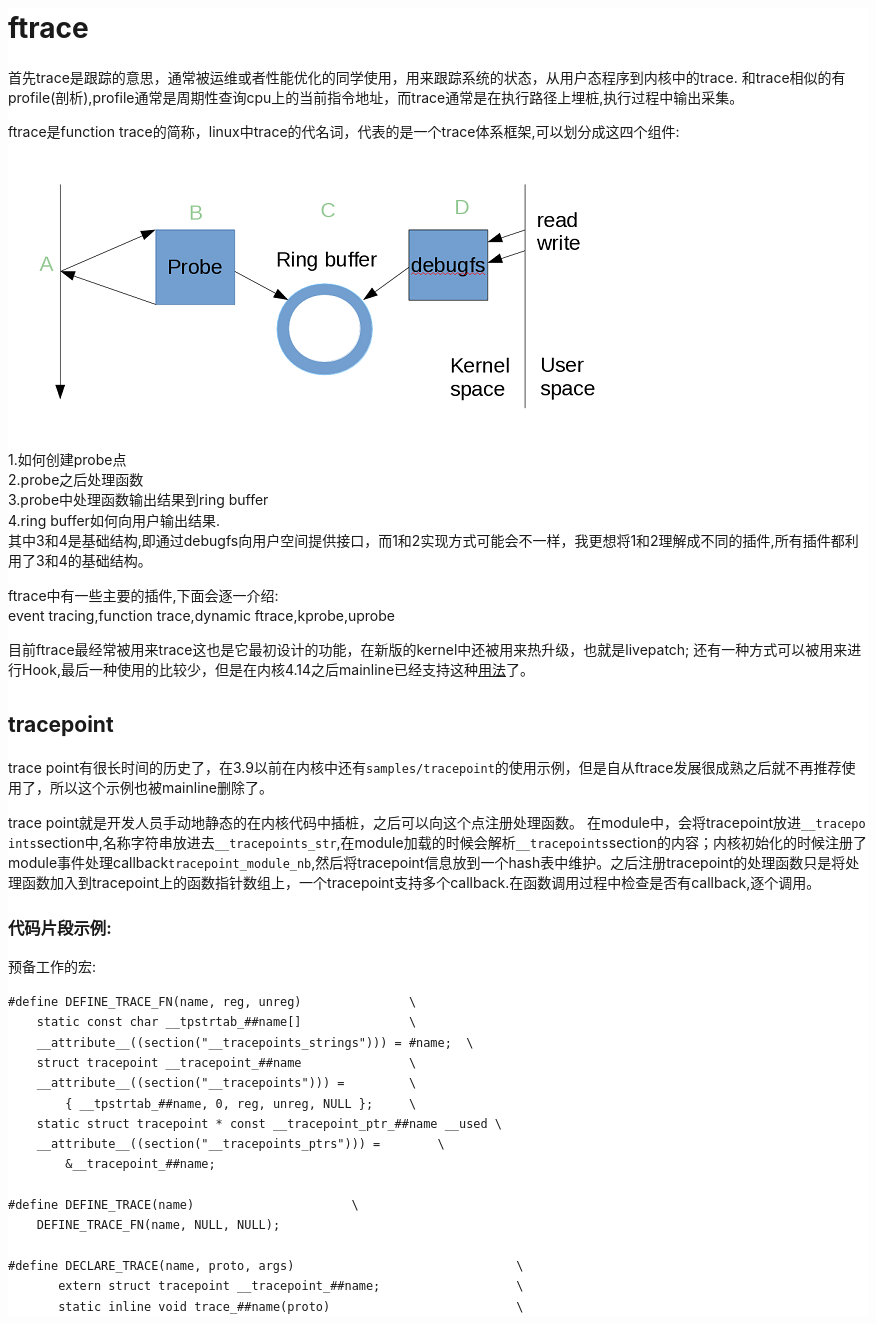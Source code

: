# ftrace
首先trace是跟踪的意思，通常被运维或者性能优化的同学使用，用来跟踪系统的状态，从用户态程序到内核中的trace.
和trace相似的有profile(剖析),profile通常是周期性查询cpu上的当前指令地址，而trace通常是在执行路径上埋桩,执行过程中输出采集。  

ftrace是function trace的简称，linux中trace的代名词，代表的是一个trace体系框架,可以划分成这四个组件:  
![image](../images/ftrace-frame.png)  
1.如何创建probe点  
2.probe之后处理函数  
3.probe中处理函数输出结果到ring buffer  
4.ring buffer如何向用户输出结果.  
其中3和4是基础结构,即通过debugfs向用户空间提供接口，而1和2实现方式可能会不一样，我更想将1和2理解成不同的插件,所有插件都利用了3和4的基础结构。  

ftrace中有一些主要的插件,下面会逐一介绍:  
event tracing,function trace,dynamic ftrace,kprobe,uprobe

目前ftrace最经常被用来trace这也是它最初设计的功能，在新版的kernel中还被用来热升级，也就是livepatch;
还有一种方式可以被用来进行Hook,最后一种使用的比较少，但是在内核4.14之后mainline已经支持这种[用法](https://elixir.bootlin.com/linux/v4.15.18/source/Documentation/trace/ftrace-uses.rst)了。

## tracepoint
trace point有很长时间的历史了，在3.9以前在内核中还有`samples/tracepoint`的使用示例，但是自从ftrace发展很成熟之后就不再推荐使用了，所以这个示例也被mainline删除了。

trace point就是开发人员手动地静态的在内核代码中插桩，之后可以向这个点注册处理函数。
在module中，会将tracepoint放进`__tracepoints`section中,名称字符串放进去`__tracepoints_str`,在module加载的时候会解析`__tracepoints`section的内容；内核初始化的时候注册了module事件处理callback`tracepoint_module_nb`,然后将tracepoint信息放到一个hash表中维护。之后注册tracepoint的处理函数只是将处理函数加入到tracepoint上的函数指针数组上，一个tracepoint支持多个callback.在函数调用过程中检查是否有callback,逐个调用。

### 代码片段示例:
预备工作的宏:
```
#define DEFINE_TRACE_FN(name, reg, unreg)				\
	static const char __tpstrtab_##name[]				\
	__attribute__((section("__tracepoints_strings"))) = #name;	\
	struct tracepoint __tracepoint_##name				\
	__attribute__((section("__tracepoints"))) =			\
		{ __tpstrtab_##name, 0, reg, unreg, NULL };		\
	static struct tracepoint * const __tracepoint_ptr_##name __used	\
	__attribute__((section("__tracepoints_ptrs"))) =		\
		&__tracepoint_##name;

#define DEFINE_TRACE(name)						\
	DEFINE_TRACE_FN(name, NULL, NULL);

#define DECLARE_TRACE(name, proto, args)                               \
       extern struct tracepoint __tracepoint_##name;                   \
       static inline void trace_##name(proto)                          \
```